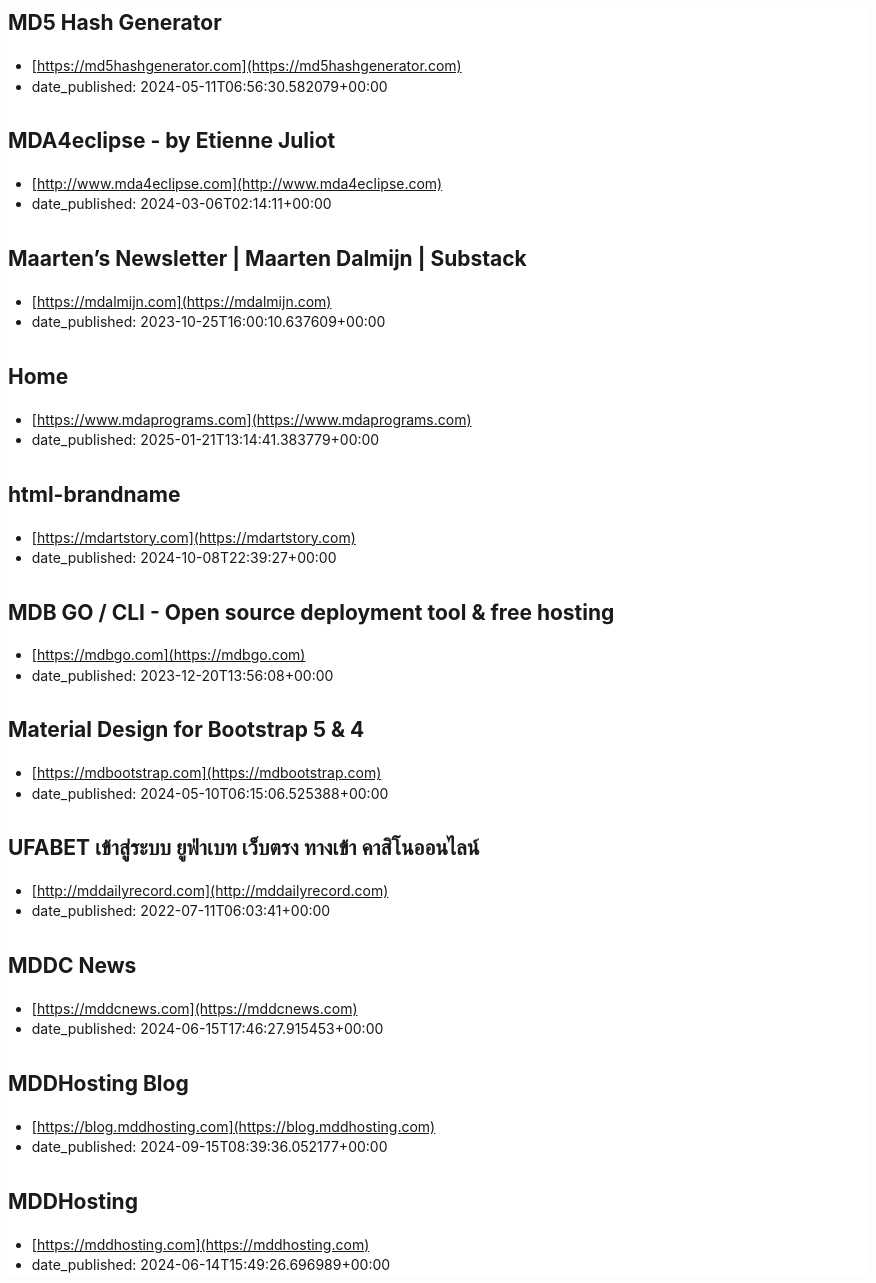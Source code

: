  ## MD5 Hash Generator
 - [https://md5hashgenerator.com](https://md5hashgenerator.com)
 - date_published: 2024-05-11T06:56:30.582079+00:00

 ## MDA4eclipse - by Etienne Juliot
 - [http://www.mda4eclipse.com](http://www.mda4eclipse.com)
 - date_published: 2024-03-06T02:14:11+00:00

 ## Maarten’s Newsletter | Maarten Dalmijn | Substack
 - [https://mdalmijn.com](https://mdalmijn.com)
 - date_published: 2023-10-25T16:00:10.637609+00:00

 ## Home
 - [https://www.mdaprograms.com](https://www.mdaprograms.com)
 - date_published: 2025-01-21T13:14:41.383779+00:00

 ## html-brandname
 - [https://mdartstory.com](https://mdartstory.com)
 - date_published: 2024-10-08T22:39:27+00:00

 ## MDB GO / CLI - Open source deployment tool & free hosting
 - [https://mdbgo.com](https://mdbgo.com)
 - date_published: 2023-12-20T13:56:08+00:00

 ## Material Design for Bootstrap 5 & 4
 - [https://mdbootstrap.com](https://mdbootstrap.com)
 - date_published: 2024-05-10T06:15:06.525388+00:00

 ## UFABET เข้าสู่ระบบ ยูฟ่าเบท เว็บตรง ทางเข้า คาสิโนออนไลน์
 - [http://mddailyrecord.com](http://mddailyrecord.com)
 - date_published: 2022-07-11T06:03:41+00:00

 ## MDDC News
 - [https://mddcnews.com](https://mddcnews.com)
 - date_published: 2024-06-15T17:46:27.915453+00:00

 ## MDDHosting Blog
 - [https://blog.mddhosting.com](https://blog.mddhosting.com)
 - date_published: 2024-09-15T08:39:36.052177+00:00

 ## MDDHosting
 - [https://mddhosting.com](https://mddhosting.com)
 - date_published: 2024-06-14T15:49:26.696989+00:00
